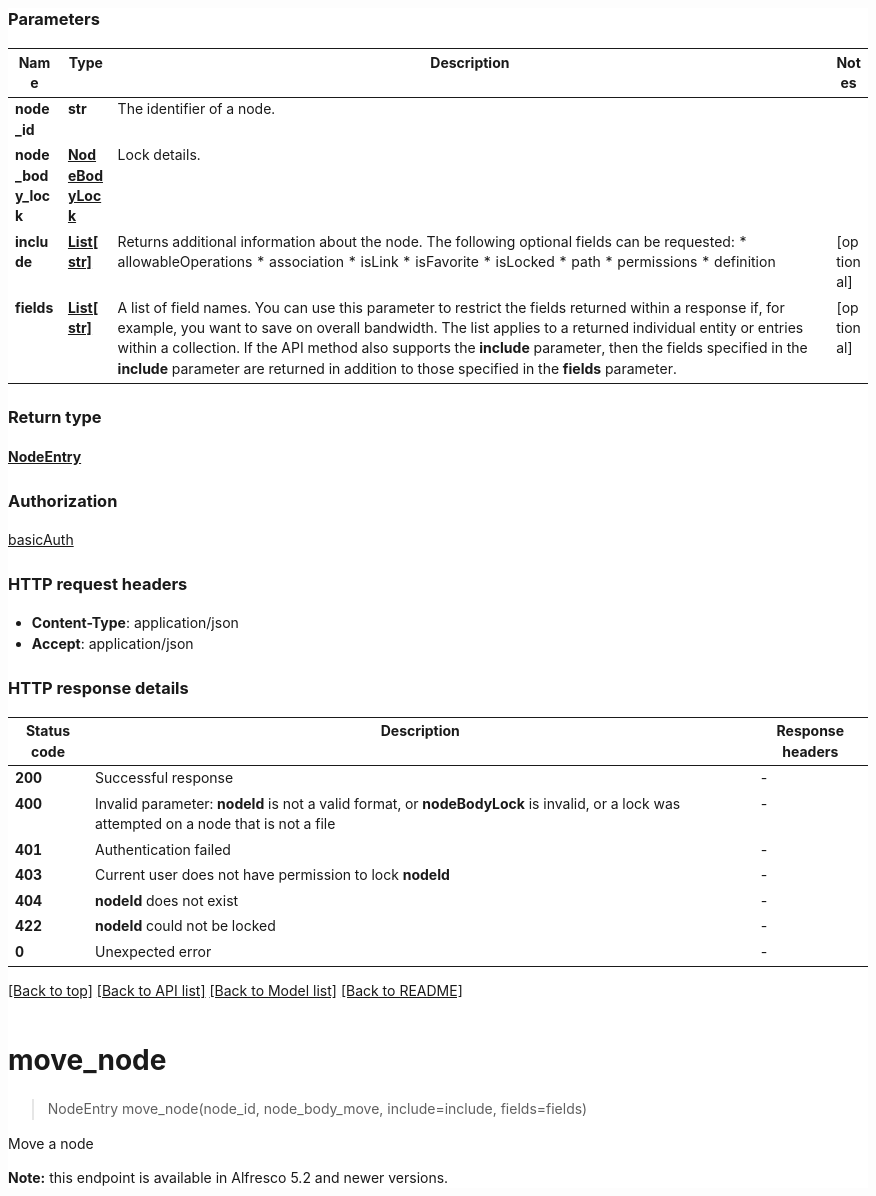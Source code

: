 

### Parameters


Name | Type | Description  | Notes
------------- | ------------- | ------------- | -------------
 **node_id** | **str**| The identifier of a node. | 
 **node_body_lock** | [**NodeBodyLock**](NodeBodyLock.md)| Lock details. | 
 **include** | [**List[str]**](str.md)| Returns additional information about the node. The following optional fields can be requested: * allowableOperations * association * isLink * isFavorite * isLocked * path * permissions * definition  | [optional] 
 **fields** | [**List[str]**](str.md)| A list of field names.  You can use this parameter to restrict the fields returned within a response if, for example, you want to save on overall bandwidth.  The list applies to a returned individual entity or entries within a collection.  If the API method also supports the **include** parameter, then the fields specified in the **include** parameter are returned in addition to those specified in the **fields** parameter.  | [optional] 

### Return type

[**NodeEntry**](NodeEntry.md)

### Authorization

[basicAuth](../README.md#basicAuth)

### HTTP request headers

 - **Content-Type**: application/json
 - **Accept**: application/json

### HTTP response details

| Status code | Description | Response headers |
|-------------|-------------|------------------|
**200** | Successful response |  -  |
**400** | Invalid parameter: **nodeId** is not a valid format, or **nodeBodyLock** is invalid, or a lock was attempted on a node that is not a file  |  -  |
**401** | Authentication failed |  -  |
**403** | Current user does not have permission to lock **nodeId**  |  -  |
**404** | **nodeId** does not exist  |  -  |
**422** | **nodeId** could not be locked  |  -  |
**0** | Unexpected error |  -  |

[[Back to top]](#) [[Back to API list]](../README.md#documentation-for-api-endpoints) [[Back to Model list]](../README.md#documentation-for-models) [[Back to README]](../README.md)

# **move_node**
> NodeEntry move_node(node_id, node_body_move, include=include, fields=fields)

Move a node

**Note:** this endpoint is available in Alfresco 5.2 and newer versions.
